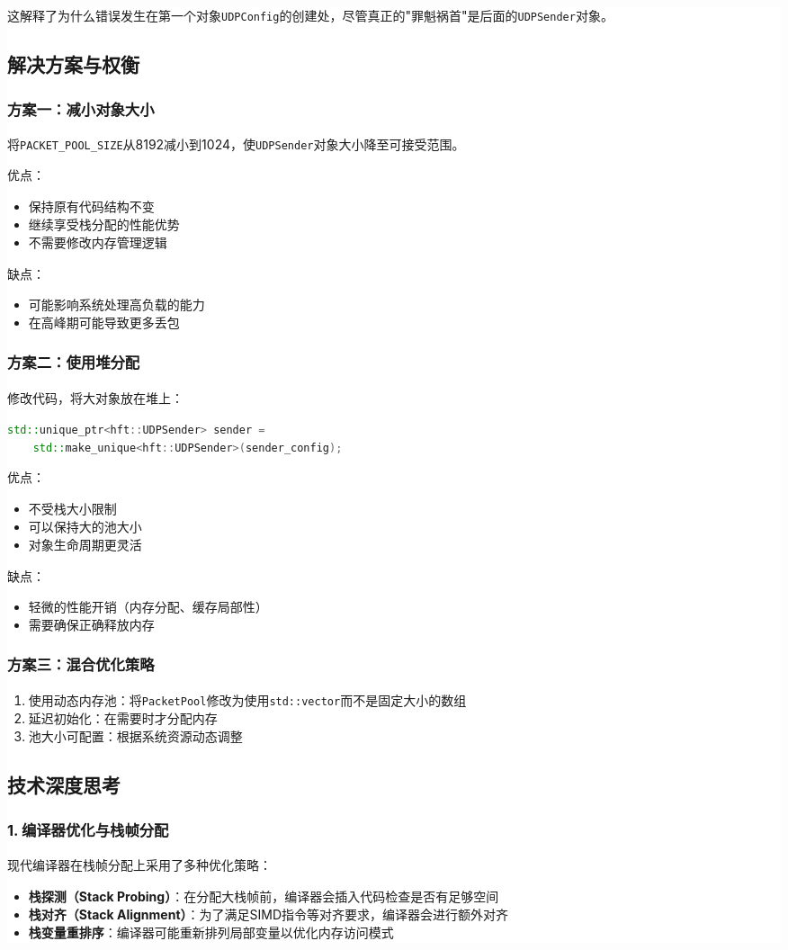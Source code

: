 这解释了为什么错误发生在第一个对象`UDPConfig`的创建处，尽管真正的"罪魁祸首"是后面的`UDPSender`对象。

## 解决方案与权衡

### 方案一：减小对象大小

将`PACKET_POOL_SIZE`从8192减小到1024，使`UDPSender`对象大小降至可接受范围。

优点：

- 保持原有代码结构不变
- 继续享受栈分配的性能优势
- 不需要修改内存管理逻辑

缺点：

- 可能影响系统处理高负载的能力
- 在高峰期可能导致更多丢包

### 方案二：使用堆分配

修改代码，将大对象放在堆上：

```cpp
std::unique_ptr<hft::UDPSender> sender =
    std::make_unique<hft::UDPSender>(sender_config);

```

优点：

- 不受栈大小限制
- 可以保持大的池大小
- 对象生命周期更灵活

缺点：

- 轻微的性能开销（内存分配、缓存局部性）
- 需要确保正确释放内存

### 方案三：混合优化策略

1. 使用动态内存池：将`PacketPool`修改为使用`std::vector`而不是固定大小的数组
2. 延迟初始化：在需要时才分配内存
3. 池大小可配置：根据系统资源动态调整

## 技术深度思考

### 1. 编译器优化与栈帧分配

现代编译器在栈帧分配上采用了多种优化策略：

- **栈探测（Stack Probing）**：在分配大栈帧前，编译器会插入代码检查是否有足够空间
- **栈对齐（Stack Alignment）**：为了满足SIMD指令等对齐要求，编译器会进行额外对齐
- **栈变量重排序**：编译器可能重新排列局部变量以优化内存访问模式
